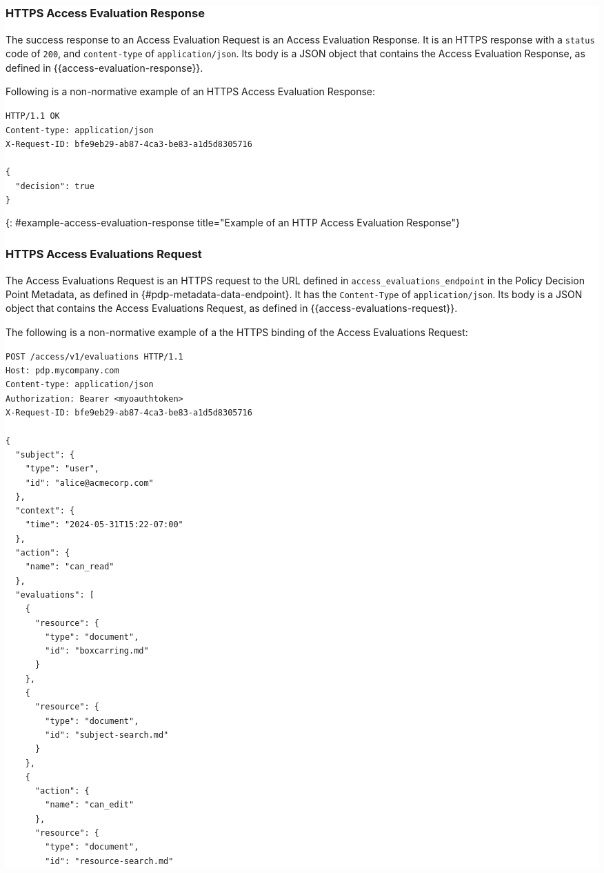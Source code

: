### HTTPS Access Evaluation Response
The success response to an Access Evaluation Request is an Access Evaluation Response. It is an HTTPS response with a `status` code of `200`, and `content-type` of `application/json`. Its body is a JSON object that contains the Access Evaluation Response, as defined in {{access-evaluation-response}}.

Following is a non-normative example of an HTTPS Access Evaluation Response:

~~~ http
HTTP/1.1 OK
Content-type: application/json
X-Request-ID: bfe9eb29-ab87-4ca3-be83-a1d5d8305716

{
  "decision": true
}
~~~
{: #example-access-evaluation-response title="Example of an HTTP Access Evaluation Response"}

### HTTPS Access Evaluations Request
The Access Evaluations Request is an HTTPS request to the URL defined in `access_evaluations_endpoint` in the Policy Decision Point Metadata, as defined in {#pdp-metadata-data-endpoint}. It has the `Content-Type` of `application/json`. Its body is a JSON object that contains the Access Evaluations Request, as defined in {{access-evaluations-request}}.

The following is a non-normative example of a the HTTPS binding of the Access Evaluations Request:

~~~ http
POST /access/v1/evaluations HTTP/1.1
Host: pdp.mycompany.com
Content-type: application/json
Authorization: Bearer <myoauthtoken>
X-Request-ID: bfe9eb29-ab87-4ca3-be83-a1d5d8305716

{
  "subject": {
    "type": "user",
    "id": "alice@acmecorp.com"
  },
  "context": {
    "time": "2024-05-31T15:22-07:00"
  },
  "action": {
    "name": "can_read"
  },
  "evaluations": [
    {
      "resource": {
        "type": "document",
        "id": "boxcarring.md"
      }
    },
    {
      "resource": {
        "type": "document",
        "id": "subject-search.md"
      }
    },
    {
      "action": {
        "name": "can_edit"
      },
      "resource": {
        "type": "document",
        "id": "resource-search.md"
~~~